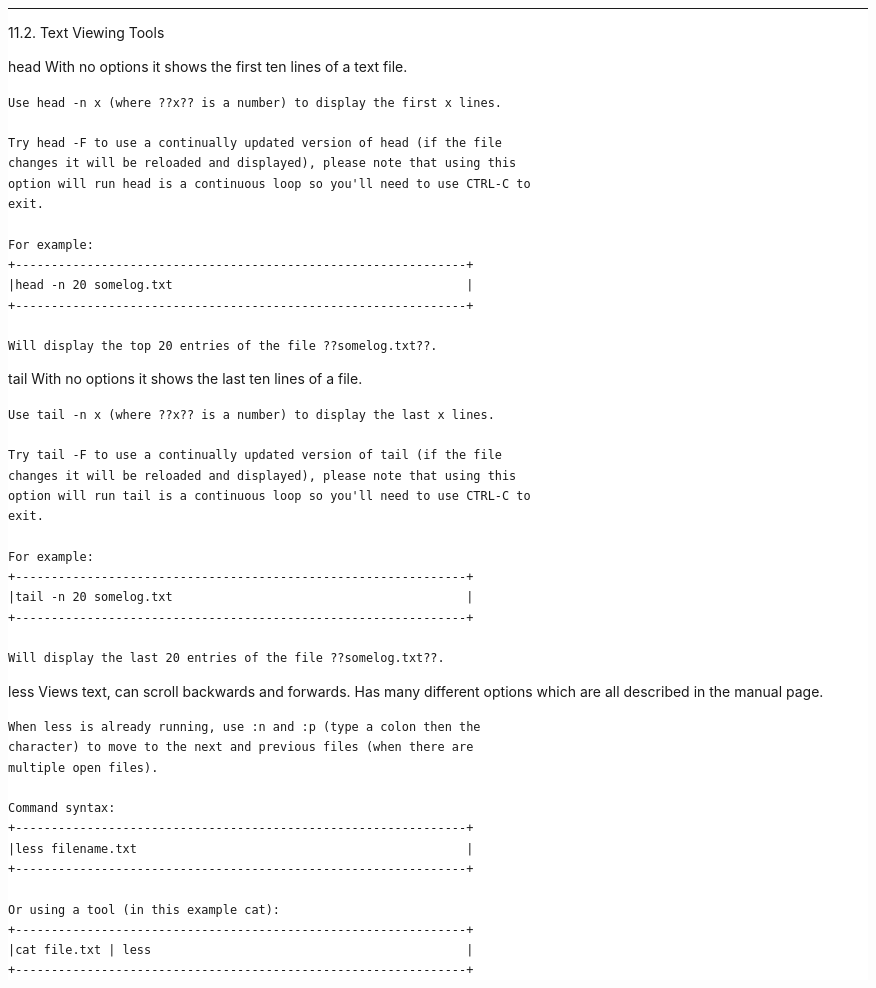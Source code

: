 
-----------------------------------------------------------------------------
11.2. Text Viewing Tools

head
    With no options it shows the first ten lines of a text file.
   
    Use head -n x (where ??x?? is a number) to display the first x lines.
   
    Try head -F to use a continually updated version of head (if the file
    changes it will be reloaded and displayed), please note that using this
    option will run head is a continuous loop so you'll need to use CTRL-C to
    exit.
   
    For example:
    +---------------------------------------------------------------+
    |head -n 20 somelog.txt                                         |
    +---------------------------------------------------------------+
   
    Will display the top 20 entries of the file ??somelog.txt??.
   
tail
    With no options it shows the last ten lines of a file.
   
    Use tail -n x (where ??x?? is a number) to display the last x lines.
   
    Try tail -F to use a continually updated version of tail (if the file
    changes it will be reloaded and displayed), please note that using this
    option will run tail is a continuous loop so you'll need to use CTRL-C to
    exit.
   
    For example:
    +---------------------------------------------------------------+
    |tail -n 20 somelog.txt                                         |
    +---------------------------------------------------------------+
   
    Will display the last 20 entries of the file ??somelog.txt??.
   
less
    Views text, can scroll backwards and forwards. Has many different options
    which are all described in the manual page.
   
    When less is already running, use :n and :p (type a colon then the
    character) to move to the next and previous files (when there are
    multiple open files).
   
    Command syntax:
    +---------------------------------------------------------------+
    |less filename.txt                                              |
    +---------------------------------------------------------------+
   
    Or using a tool (in this example cat):
    +---------------------------------------------------------------+
    |cat file.txt | less                                            |
    +---------------------------------------------------------------+
   